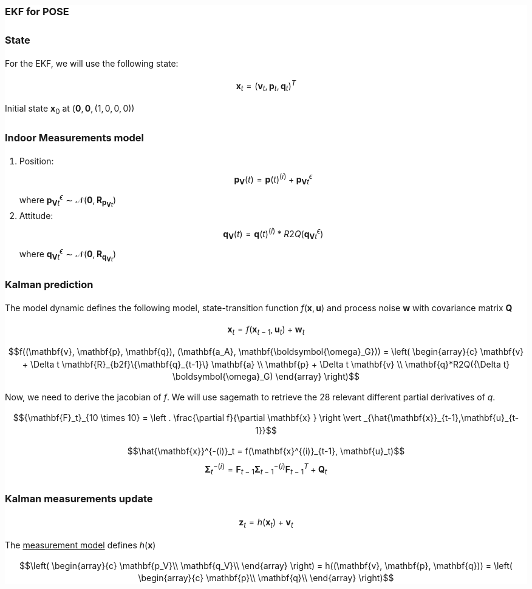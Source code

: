 ### EKF for POSE

### State 

For the EKF, we will use the following state:

$$\mathbf{x}_t = (\mathbf{v}_t, \mathbf{p}_t, \mathbf{q}_t)^T$$

Initial state $\mathbf{x}_0$ at $(\mathbf{0}, \mathbf{0}, (1, 0, 0, 0))$

### Indoor Measurements model

1. Position: 
$$\mathbf{p_V}(t) = \mathbf{p}(t)^{(i)} + \mathbf{p_V}^\epsilon_t$$ where $\mathbf{p_V}^\epsilon_t \sim \mathcal{N}(\mathbf{0}, \mathbf{R}_{\mathbf{p_V}_t })$
2. Attitude:
$$\mathbf{q_V}(t) = \mathbf{q}(t)^{(i)}*R2Q(\mathbf{q_V}^\epsilon_t)$$ where $\mathbf{q_V}^\epsilon_t \sim \mathcal{N}(\mathbf{0}, \mathbf{R}_{\mathbf{q_V}_t })$


### Kalman prediction

The model dynamic defines the following model, state-transition function $f(\mathbf{x}, \mathbf{u})$ and process noise $\mathbf{w}$ with covariance matrix $\mathbf{Q}$

$$\mathbf{x}_t = f(\mathbf{x}_{t-1}, \mathbf{u}_t) + \mathbf{w}_t$$

$$f((\mathbf{v}, \mathbf{p}, \mathbf{q}), (\mathbf{a_A}, \mathbf{\boldsymbol{\omega}_G})) = \left( \begin{array}{c}
\mathbf{v} + \Delta t \mathbf{R}_{b2f}\{\mathbf{q}_{t-1}\} \mathbf{a} \\
\mathbf{p} + \Delta t \mathbf{v} \\
\mathbf{q}*R2Q({\Delta t} \boldsymbol{\omega}_G)
\end{array} \right)$$

Now, we need to derive the jacobian of $f$.
We will use sagemath to retrieve the 28 relevant different partial derivatives of $q$.


$${\mathbf{F}_t}_{10 \times 10} = \left . \frac{\partial f}{\partial \mathbf{x} } \right \vert _{\hat{\mathbf{x}}_{t-1},\mathbf{u}_{t-1}}$$

$$\hat{\mathbf{x}}^{-(i)}_t = f(\mathbf{x}^{(i)}_{t-1}, \mathbf{u}_t)$$
$$\mathbf{\Sigma}^{-(i)}_t = \mathbf{F}_{t-1} \mathbf{\Sigma}^{-(i)}_{t-1}  \mathbf{F}_{t-1}^T + \mathbf{Q}_t$$


### Kalman measurements update

$$\mathbf{z}_t = h(\mathbf{x}_t) + \mathbf{v}_t$$

The [measurement model](
#measurements-model) defines $h(\mathbf{x})$

$$\left( \begin{array}{c}
\mathbf{p_V}\\
\mathbf{q_V}\\
\end{array} \right) = h((\mathbf{v}, \mathbf{p}, \mathbf{q})) = \left( \begin{array}{c}
\mathbf{p}\\
\mathbf{q}\\
\end{array} \right)$$
